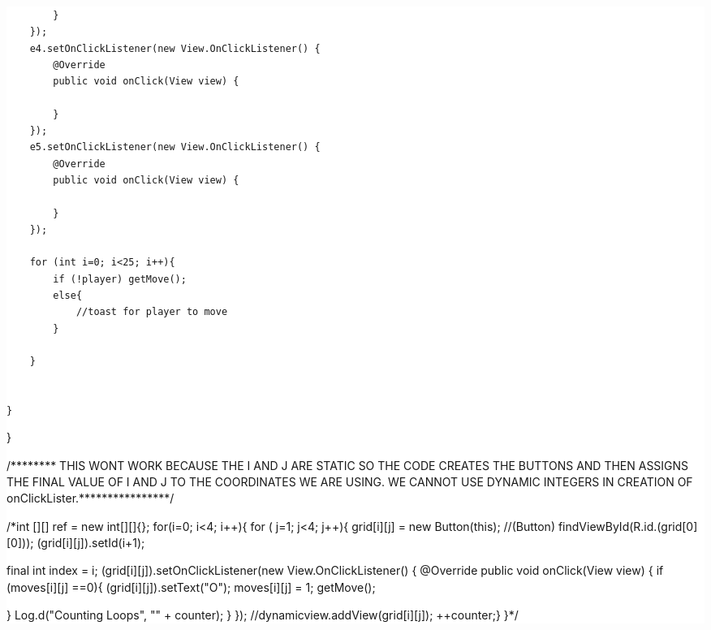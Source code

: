             }
        });
        e4.setOnClickListener(new View.OnClickListener() {
            @Override
            public void onClick(View view) {

            }
        });
        e5.setOnClickListener(new View.OnClickListener() {
            @Override
            public void onClick(View view) {

            }
        });

        for (int i=0; i<25; i++){
            if (!player) getMove();
            else{
                //toast for player to move
            }

        }


    }
}

/******** THIS WONT WORK BECAUSE THE I AND J ARE STATIC SO THE CODE
CREATES THE BUTTONS AND THEN ASSIGNS THE FINAL VALUE OF I AND J TO 
THE COORDINATES WE ARE USING. WE CANNOT USE DYNAMIC INTEGERS IN CREATION OF onClickLister.****************/


/*int [][] ref = new int[][]{};
for(i=0; i<4; i++){
for ( j=1; j<4; j++){
grid[i][j] = new Button(this); //(Button) findViewById(R.id.(grid[0][0]));
(grid[i][j]).setId(i+1);

final int index = i;
(grid[i][j]).setOnClickListener(new View.OnClickListener() {
@Override
public void onClick(View view) {
if (moves[i][j] ==0){
(grid[i][j]).setText("O");
moves[i][j] = 1;
getMove();

}
Log.d("Counting Loops", "" + counter);
}
});
//dynamicview.addView(grid[i][j]);
++counter;}
}*/



